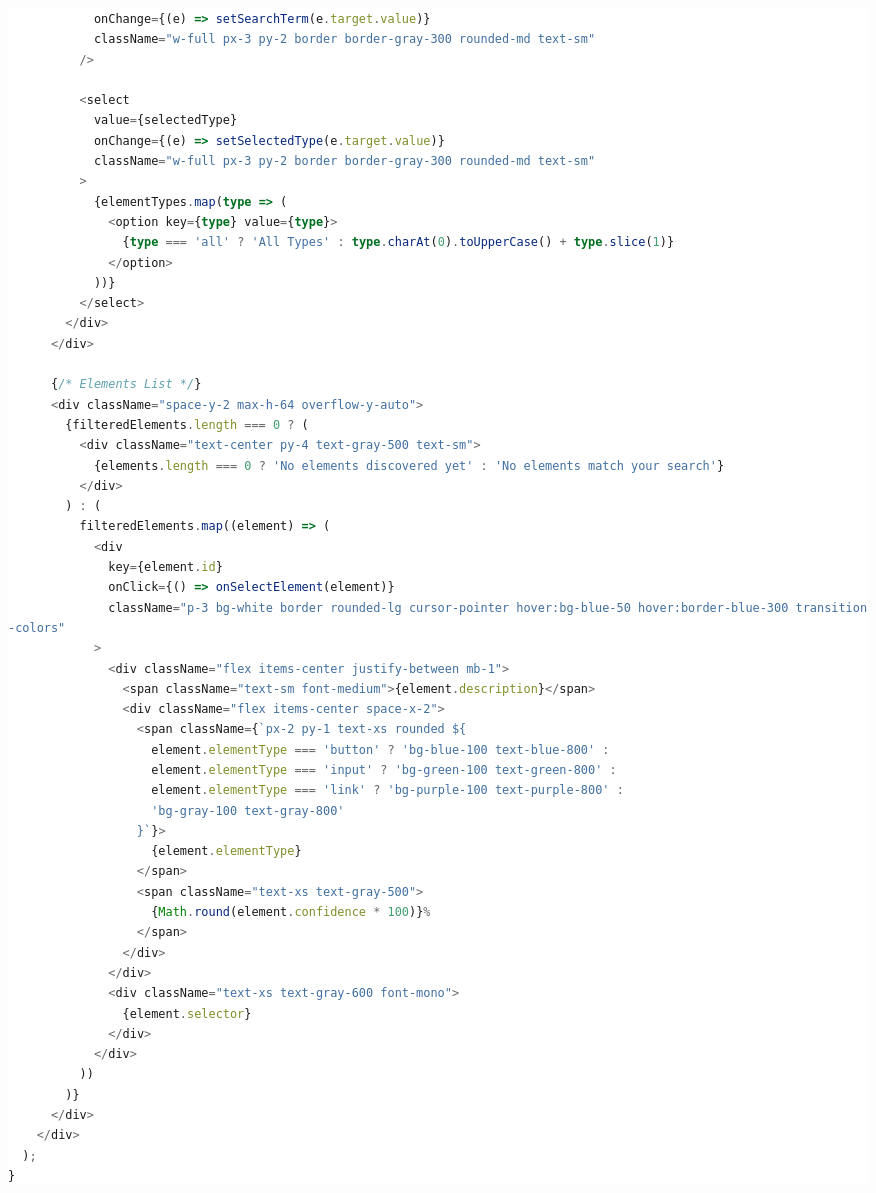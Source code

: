 ```typescript
            onChange={(e) => setSearchTerm(e.target.value)}
            className="w-full px-3 py-2 border border-gray-300 rounded-md text-sm"
          />
          
          <select
            value={selectedType}
            onChange={(e) => setSelectedType(e.target.value)}
            className="w-full px-3 py-2 border border-gray-300 rounded-md text-sm"
          >
            {elementTypes.map(type => (
              <option key={type} value={type}>
                {type === 'all' ? 'All Types' : type.charAt(0).toUpperCase() + type.slice(1)}
              </option>
            ))}
          </select>
        </div>
      </div>

      {/* Elements List */}
      <div className="space-y-2 max-h-64 overflow-y-auto">
        {filteredElements.length === 0 ? (
          <div className="text-center py-4 text-gray-500 text-sm">
            {elements.length === 0 ? 'No elements discovered yet' : 'No elements match your search'}
          </div>
        ) : (
          filteredElements.map((element) => (
            <div
              key={element.id}
              onClick={() => onSelectElement(element)}
              className="p-3 bg-white border rounded-lg cursor-pointer hover:bg-blue-50 hover:border-blue-300 transition-colors"
            >
              <div className="flex items-center justify-between mb-1">
                <span className="text-sm font-medium">{element.description}</span>
                <div className="flex items-center space-x-2">
                  <span className={`px-2 py-1 text-xs rounded ${
                    element.elementType === 'button' ? 'bg-blue-100 text-blue-800' :
                    element.elementType === 'input' ? 'bg-green-100 text-green-800' :
                    element.elementType === 'link' ? 'bg-purple-100 text-purple-800' :
                    'bg-gray-100 text-gray-800'
                  }`}>
                    {element.elementType}
                  </span>
                  <span className="text-xs text-gray-500">
                    {Math.round(element.confidence * 100)}%
                  </span>
                </div>
              </div>
              <div className="text-xs text-gray-600 font-mono">
                {element.selector}
              </div>
            </div>
          ))
        )}
      </div>
    </div>
  );
}
```
